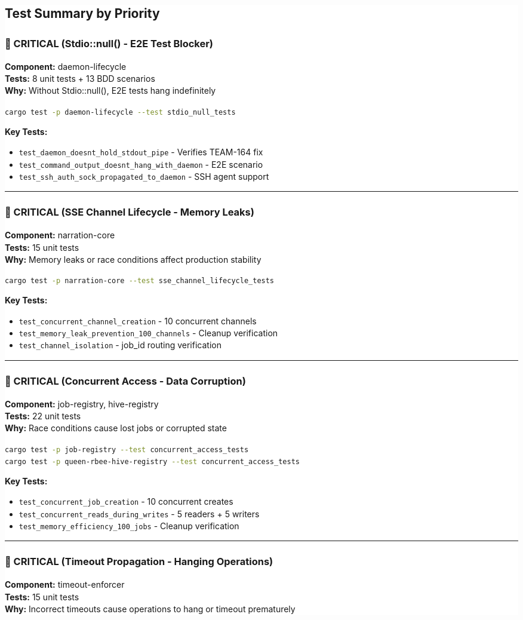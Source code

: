 
## Test Summary by Priority

### 🔴 CRITICAL (Stdio::null() - E2E Test Blocker)
**Component:** daemon-lifecycle  
**Tests:** 8 unit tests + 13 BDD scenarios  
**Why:** Without Stdio::null(), E2E tests hang indefinitely

```bash
cargo test -p daemon-lifecycle --test stdio_null_tests
```

**Key Tests:**
- `test_daemon_doesnt_hold_stdout_pipe` - Verifies TEAM-164 fix
- `test_command_output_doesnt_hang_with_daemon` - E2E scenario
- `test_ssh_auth_sock_propagated_to_daemon` - SSH agent support

---

### 🔴 CRITICAL (SSE Channel Lifecycle - Memory Leaks)
**Component:** narration-core  
**Tests:** 15 unit tests  
**Why:** Memory leaks or race conditions affect production stability

```bash
cargo test -p narration-core --test sse_channel_lifecycle_tests
```

**Key Tests:**
- `test_concurrent_channel_creation` - 10 concurrent channels
- `test_memory_leak_prevention_100_channels` - Cleanup verification
- `test_channel_isolation` - job_id routing verification

---

### 🔴 CRITICAL (Concurrent Access - Data Corruption)
**Component:** job-registry, hive-registry  
**Tests:** 22 unit tests  
**Why:** Race conditions cause lost jobs or corrupted state

```bash
cargo test -p job-registry --test concurrent_access_tests
cargo test -p queen-rbee-hive-registry --test concurrent_access_tests
```

**Key Tests:**
- `test_concurrent_job_creation` - 10 concurrent creates
- `test_concurrent_reads_during_writes` - 5 readers + 5 writers
- `test_memory_efficiency_100_jobs` - Cleanup verification

---

### 🔴 CRITICAL (Timeout Propagation - Hanging Operations)
**Component:** timeout-enforcer  
**Tests:** 15 unit tests  
**Why:** Incorrect timeouts cause operations to hang or timeout prematurely
